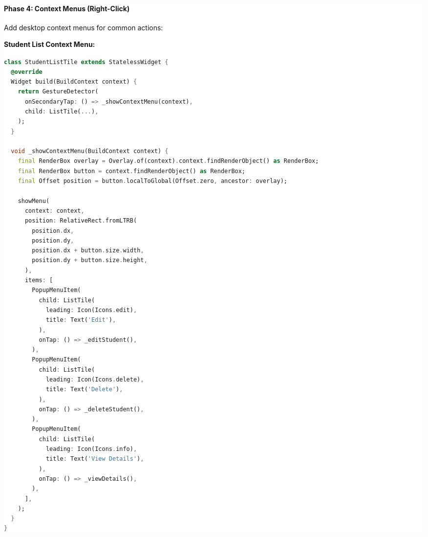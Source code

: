 #### **Phase 4: Context Menus (Right-Click)**

Add desktop context menus for common actions:

**Student List Context Menu:**
```dart
class StudentListTile extends StatelessWidget {
  @override
  Widget build(BuildContext context) {
    return GestureDetector(
      onSecondaryTap: () => _showContextMenu(context),
      child: ListTile(...),
    );
  }
  
  void _showContextMenu(BuildContext context) {
    final RenderBox overlay = Overlay.of(context).context.findRenderObject() as RenderBox;
    final RenderBox button = context.findRenderObject() as RenderBox;
    final Offset position = button.localToGlobal(Offset.zero, ancestor: overlay);
    
    showMenu(
      context: context,
      position: RelativeRect.fromLTRB(
        position.dx,
        position.dy,
        position.dx + button.size.width,
        position.dy + button.size.height,
      ),
      items: [
        PopupMenuItem(
          child: ListTile(
            leading: Icon(Icons.edit),
            title: Text('Edit'),
          ),
          onTap: () => _editStudent(),
        ),
        PopupMenuItem(
          child: ListTile(
            leading: Icon(Icons.delete),
            title: Text('Delete'),
          ),
          onTap: () => _deleteStudent(),
        ),
        PopupMenuItem(
          child: ListTile(
            leading: Icon(Icons.info),
            title: Text('View Details'),
          ),
          onTap: () => _viewDetails(),
        ),
      ],
    );
  }
}
```
